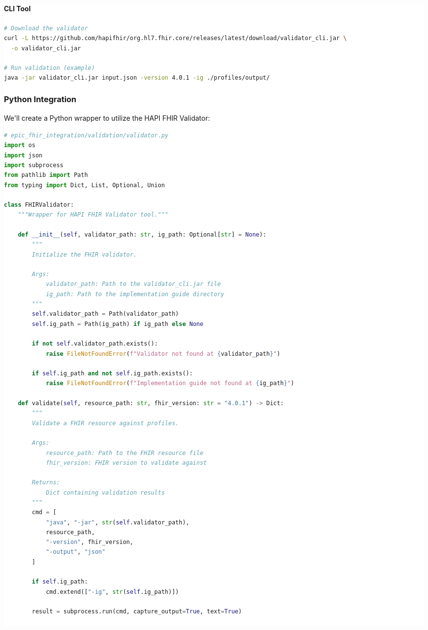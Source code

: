 #### CLI Tool
```bash
# Download the validator
curl -L https://github.com/hapifhir/org.hl7.fhir.core/releases/latest/download/validator_cli.jar \
  -o validator_cli.jar

# Run validation (example)
java -jar validator_cli.jar input.json -version 4.0.1 -ig ./profiles/output/
```

### Python Integration
We'll create a Python wrapper to utilize the HAPI FHIR Validator:

```python
# epic_fhir_integration/validation/validator.py
import os
import json
import subprocess
from pathlib import Path
from typing import Dict, List, Optional, Union

class FHIRValidator:
    """Wrapper for HAPI FHIR Validator tool."""
    
    def __init__(self, validator_path: str, ig_path: Optional[str] = None):
        """
        Initialize the FHIR validator.
        
        Args:
            validator_path: Path to the validator_cli.jar file
            ig_path: Path to the implementation guide directory
        """
        self.validator_path = Path(validator_path)
        self.ig_path = Path(ig_path) if ig_path else None
        
        if not self.validator_path.exists():
            raise FileNotFoundError(f"Validator not found at {validator_path}")
        
        if self.ig_path and not self.ig_path.exists():
            raise FileNotFoundError(f"Implementation guide not found at {ig_path}")
    
    def validate(self, resource_path: str, fhir_version: str = "4.0.1") -> Dict:
        """
        Validate a FHIR resource against profiles.
        
        Args:
            resource_path: Path to the FHIR resource file
            fhir_version: FHIR version to validate against
            
        Returns:
            Dict containing validation results
        """
        cmd = [
            "java", "-jar", str(self.validator_path),
            resource_path,
            "-version", fhir_version,
            "-output", "json"
        ]
        
        if self.ig_path:
            cmd.extend(["-ig", str(self.ig_path)])
        
        result = subprocess.run(cmd, capture_output=True, text=True)
        
```